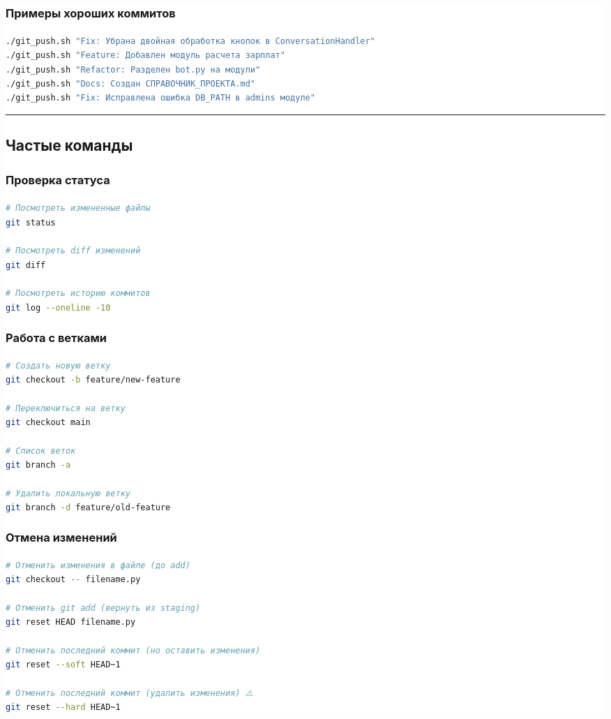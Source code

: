 ### Примеры хороших коммитов

```bash
./git_push.sh "Fix: Убрана двойная обработка кнопок в ConversationHandler"
./git_push.sh "Feature: Добавлен модуль расчета зарплат"
./git_push.sh "Refactor: Разделен bot.py на модули"
./git_push.sh "Docs: Создан СПРАВОЧНИК_ПРОЕКТА.md"
./git_push.sh "Fix: Исправлена ошибка DB_PATH в admins модуле"
```

---

## Частые команды

### Проверка статуса

```bash
# Посмотреть измененные файлы
git status

# Посмотреть diff изменений
git diff

# Посмотреть историю коммитов
git log --oneline -10
```

### Работа с ветками

```bash
# Создать новую ветку
git checkout -b feature/new-feature

# Переключиться на ветку
git checkout main

# Список веток
git branch -a

# Удалить локальную ветку
git branch -d feature/old-feature
```

### Отмена изменений

```bash
# Отменить изменения в файле (до add)
git checkout -- filename.py

# Отменить git add (вернуть из staging)
git reset HEAD filename.py

# Отменить последний коммит (но оставить изменения)
git reset --soft HEAD~1

# Отменить последний коммит (удалить изменения) ⚠️
git reset --hard HEAD~1
```
